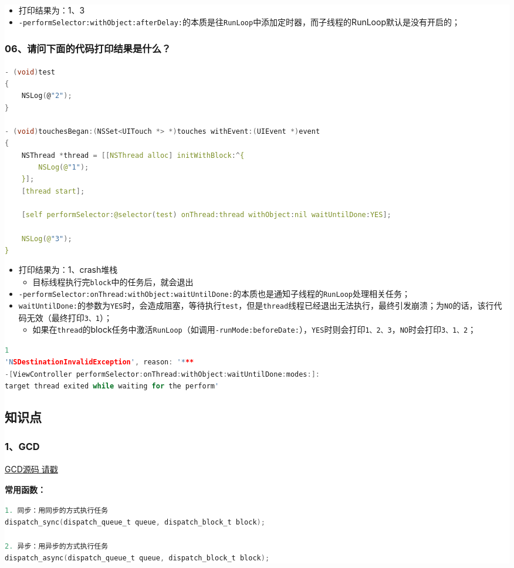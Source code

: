 * 打印结果为：1、3
* `-performSelector:withObject:afterDelay:`的本质是往`RunLoop`中添加定时器，而子线程的RunLoop默认是没有开启的；

### 06、请问下面的代码打印结果是什么？

````c
- (void)test
{
    NSLog(@"2");
}

- (void)touchesBegan:(NSSet<UITouch *> *)touches withEvent:(UIEvent *)event
{
    NSThread *thread = [[NSThread alloc] initWithBlock:^{
        NSLog(@"1");
    }];
    [thread start];
    
    [self performSelector:@selector(test) onThread:thread withObject:nil waitUntilDone:YES];
    
    NSLog(@"3");
}
````

* 打印结果为：1、crash堆栈
	* 目标线程执行完`block`中的任务后，就会退出
* `-performSelector:onThread:withObject:waitUntilDone:`的本质也是通知子线程的`RunLoop`处理相关任务；
* `waitUntilDone:`的参数为`YES`时，会造成阻塞，等待执行`test`，但是`thread`线程已经退出无法执行，最终引发崩溃；为`NO`的话，该行代码无效（最终打印`3、1`）；
	* 如果在`thread`的block任务中激活`RunLoop`（如调用`-runMode:beforeDate:`），`YES`时则会打印`1、2、3`，`NO`时会打印`3、1、2`；

````c
1
'NSDestinationInvalidException', reason: '*** 
-[ViewController performSelector:onThread:withObject:waitUntilDone:modes:]: 
target thread exited while waiting for the perform'
````

## 知识点

### 1、GCD

[GCD源码 请戳](https://github.com/apple/swift-corelibs-libdispatch)

**常用函数：**

````c
1. 同步：用同步的方式执行任务
dispatch_sync(dispatch_queue_t queue, dispatch_block_t block);

2. 异步：用异步的方式执行任务
dispatch_async(dispatch_queue_t queue, dispatch_block_t block);
````
